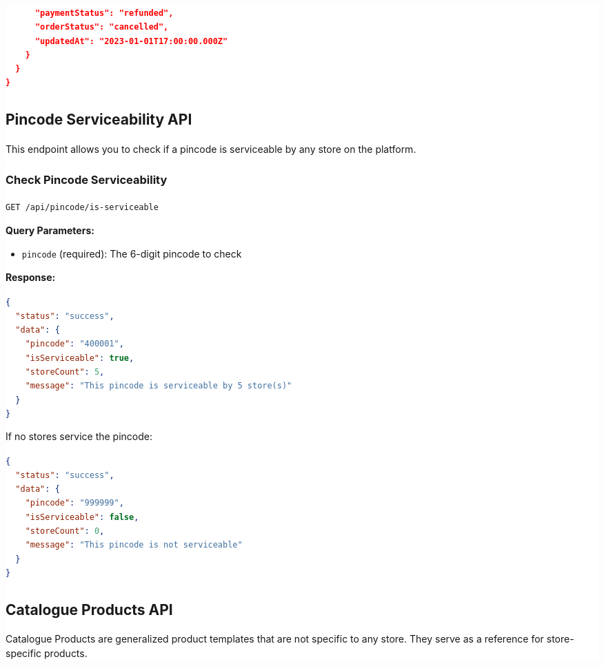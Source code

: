 ```json
      "paymentStatus": "refunded",
      "orderStatus": "cancelled",
      "updatedAt": "2023-01-01T17:00:00.000Z"
    }
  }
}
```

## Pincode Serviceability API

This endpoint allows you to check if a pincode is serviceable by any store on the platform.

### Check Pincode Serviceability

```
GET /api/pincode/is-serviceable
```

**Query Parameters:**

- `pincode` (required): The 6-digit pincode to check

**Response:**

```json
{
  "status": "success",
  "data": {
    "pincode": "400001",
    "isServiceable": true,
    "storeCount": 5,
    "message": "This pincode is serviceable by 5 store(s)"
  }
}
```

If no stores service the pincode:

```json
{
  "status": "success",
  "data": {
    "pincode": "999999",
    "isServiceable": false,
    "storeCount": 0,
    "message": "This pincode is not serviceable"
  }
}
```

## Catalogue Products API

Catalogue Products are generalized product templates that are not specific to any store. They serve as a reference for store-specific products.
